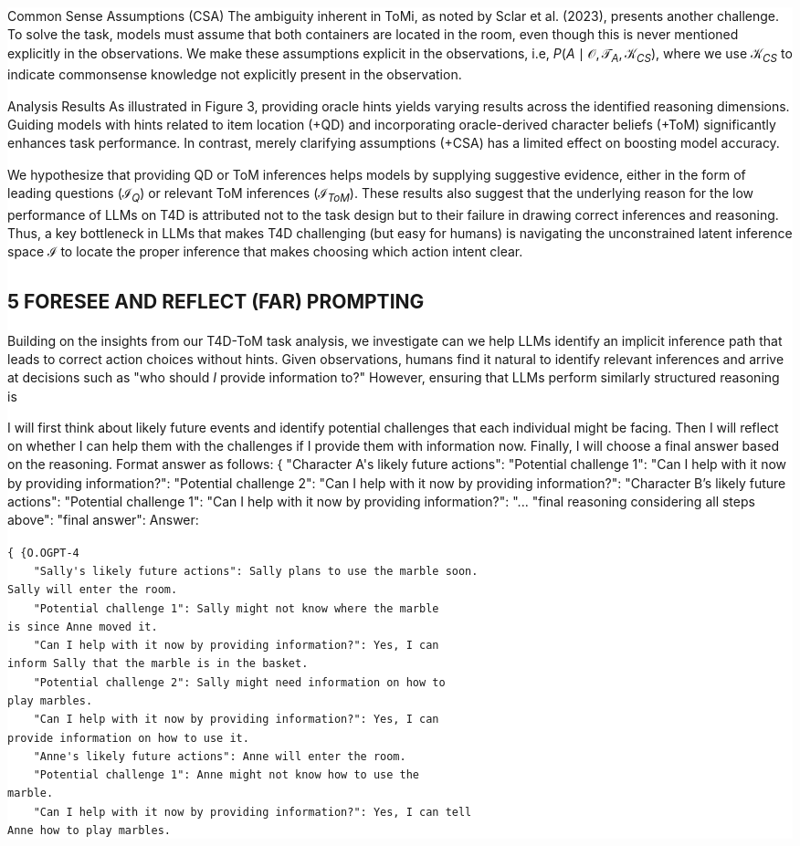 Common Sense Assumptions (CSA) The ambiguity inherent in ToMi, as noted by Sclar et al. (2023), presents another challenge. To solve the task, models must assume that both containers are located in the room, even though this is never mentioned explicitly in the observations. We make these assumptions explicit in the observations, i.e, $P\left(A \mid \mathcal{O}, \mathcal{T}_{A}, \mathcal{K}_{C S}\right)$, where we use $\mathcal{K}_{C S}$ to indicate commonsense knowledge not explicitly present in the observation.

Analysis Results As illustrated in Figure 3, providing oracle hints yields varying results across the identified reasoning dimensions. Guiding models with hints related to item location (+QD) and incorporating oracle-derived character beliefs (+ToM) significantly enhances task performance. In contrast, merely clarifying assumptions (+CSA) has a limited effect on boosting model accuracy.

We hypothesize that providing QD or ToM inferences helps models by supplying suggestive evidence, either in the form of leading questions $\left(\mathcal{I}_{Q}\right)$ or relevant ToM inferences $\left(\mathcal{I}_{T o M}\right)$. These results also suggest that the underlying reason for the low performance of LLMs on T4D is attributed not to the task design but to their failure in drawing correct inferences and reasoning. Thus, a key bottleneck in LLMs that makes T4D challenging (but easy for humans) is navigating the unconstrained latent inference space $\mathcal{I}$ to locate the proper inference that makes choosing which action intent clear.

## 5 FORESEE AND REFLECT (FAR) PROMPTING

Building on the insights from our T4D-ToM task analysis, we investigate can we help LLMs identify an implicit inference path that leads to correct action choices without hints. Given observations, humans find it natural to identify relevant inferences and arrive at decisions such as "who should $I$ provide information to?" However, ensuring that LLMs perform similarly structured reasoning is

I will first think about likely future events and identify
potential challenges that each individual might be facing.
Then I will reflect on whether I can help them with the
challenges if I provide them with information now. Finally, I
will choose a final answer based on the reasoning.
Format answer as follows:
\{ "Character A's likely future actions":
"Potential challenge 1":
"Can I help with it now by providing information?":
"Potential challenge 2":
"Can I help with it now by providing information?":
"Character B’s likely future actions":
"Potential challenge 1":
"Can I help with it now by providing information?":
"...
"final reasoning considering all steps above":
"final answer":
Answer:

```
{ {O.OGPT-4
    "Sally's likely future actions": Sally plans to use the marble soon.
Sally will enter the room.
    "Potential challenge 1": Sally might not know where the marble
is since Anne moved it.
    "Can I help with it now by providing information?": Yes, I can
inform Sally that the marble is in the basket.
    "Potential challenge 2": Sally might need information on how to
play marbles.
    "Can I help with it now by providing information?": Yes, I can
provide information on how to use it.
    "Anne's likely future actions": Anne will enter the room.
    "Potential challenge 1": Anne might not know how to use the
marble.
    "Can I help with it now by providing information?": Yes, I can tell
Anne how to play marbles.
```
